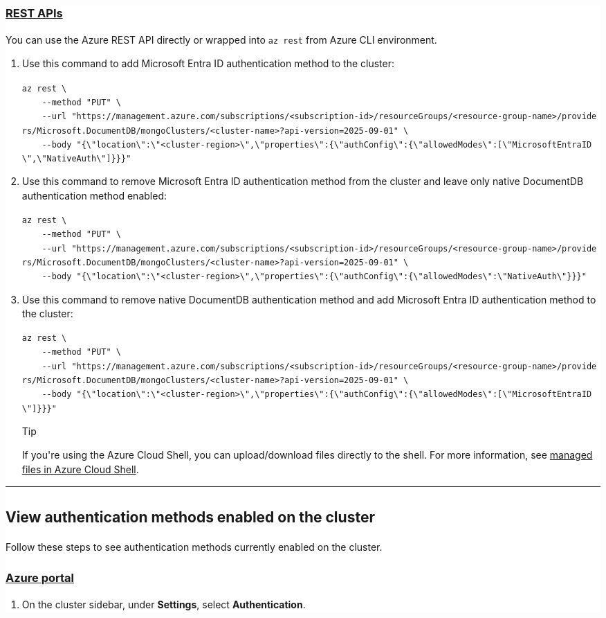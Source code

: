 ### [REST APIs](#tab/rest-apis)

You can use the Azure REST API directly or wrapped into `az rest` from Azure CLI environment.

1.  Use this command to add Microsoft Entra ID authentication method to the cluster:
    
     ```azurecli-interactive
     az rest \
         --method "PUT" \
         --url "https://management.azure.com/subscriptions/<subscription-id>/resourceGroups/<resource-group-name>/providers/Microsoft.DocumentDB/mongoClusters/<cluster-name>?api-version=2025-09-01" \
         --body "{\"location\":\"<cluster-region>\",\"properties\":{\"authConfig\":{\"allowedModes\":[\"MicrosoftEntraID\",\"NativeAuth\"]}}}"
     ```

1.  Use this command to remove Microsoft Entra ID authentication method from the cluster and leave only native DocumentDB authentication method enabled:
    
     ```azurecli-interactive
     az rest \
         --method "PUT" \
         --url "https://management.azure.com/subscriptions/<subscription-id>/resourceGroups/<resource-group-name>/providers/Microsoft.DocumentDB/mongoClusters/<cluster-name>?api-version=2025-09-01" \
         --body "{\"location\":\"<cluster-region>\",\"properties\":{\"authConfig\":{\"allowedModes\":\"NativeAuth\"}}}"
     ```

1.  Use this command to remove native DocumentDB authentication method and add Microsoft Entra ID authentication method to the cluster:
    
     ```azurecli-interactive
     az rest \
         --method "PUT" \
         --url "https://management.azure.com/subscriptions/<subscription-id>/resourceGroups/<resource-group-name>/providers/Microsoft.DocumentDB/mongoClusters/<cluster-name>?api-version=2025-09-01" \
         --body "{\"location\":\"<cluster-region>\",\"properties\":{\"authConfig\":{\"allowedModes\":[\"MicrosoftEntraID\"]}}}"
     ```

    > [!TIP]
    > If you're using the Azure Cloud Shell, you can upload/download files directly to the shell. For more information, see [managed files in Azure Cloud Shell](/azure/cloud-shell/using-the-shell-window#upload-and-download-files).


---

## View authentication methods enabled on the cluster

Follow these steps to see authentication methods currently enabled on the cluster. 

### [Azure portal](#tab/portal)

1. On the cluster sidebar, under **Settings**, select **Authentication**.
